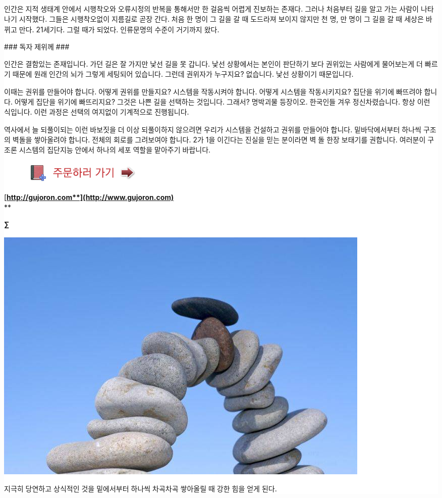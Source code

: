 인간은 지적 생태계 안에서 시행착오와 오류시정의 반복을 통해서만 한 걸음씩 어렵게 진보하는 존재다. 그러나 처음부터 길을 알고 가는 사람이 나타나기 시작했다. 그들은 시행착오없이 지름길로 곧장 간다. 처음 한 명이 그 길을 갈 때 도드라져 보이지 않지만 천 명, 만 명이 그 길을 갈 때 세상은 바뀌고 만다. 21세기다. 그럴 때가 되었다. 인류문명의 수준이 거기까지 왔다.





\### 독자 제위께 ###



인간은 결함있는 존재입니다. 가던 길은 잘 가지만 낯선 길을 못 갑니다. 낯선 상황에서는 본인이 판단하기 보다 권위있는 사람에게 물어보는게 더 빠르기 때문에 원래 인간의 뇌가 그렇게 세팅되어 있습니다. 그런데 권위자가 누구지요? 없습니다. 낯선 상황이기 때문입니다. 



이때는 권위를 만들어야 합니다. 어떻게 권위를 만들지요? 시스템을 작동시켜야 합니다. 어떻게 시스템을 작동시키지요? 집단을 위기에 빠뜨려야 합니다. 어떻게 집단을 위기에 빠뜨리지요? 그것은 나쁜 길을 선택하는 것입니다. 그래서? 명박괴물 등장이오. 한국인들 겨우 정신차렸습니다. 항상 이런 식입니다. 이런 과정은 선택의 여지없이 기계적으로 진행됩니다.



역사에서 늘 되풀이되는 이런 바보짓을 더 이상 되풀이하지 않으려면 우리가 시스템을 건설하고 권위를 만들어야 합니다. 밑바닥에서부터 하나씩 구조의 벽돌을 쌓아올려야 합니다. 전체의 회로를 그려보여야 합니다. 2가 1을 이긴다는 진실을 믿는 분이라면 벽 돌 한장 보태기를 권합니다. 여러분이 구조론 시스템의 집단지능 안에서 하나의 세포 역할을 맡아주기 바랍니다.







<a href="?mid=book_minus&act=dispBoardWrite" target="_self"><img title="bookorder.gif" alt="bookorder.gif" src="files/attach/images/199/376/206/bookorder.gif" width="318" height="40" rel="xe_gallery" /></a>









[**http://gujoron.com**](http://www.gujoron.com)**  
** 

**∑**   
  


 <img alt="1313533753_podborka_48.jpg" src="files/attach/images/199/983/207/1313533753_podborka_48.jpg" width="700" height="469" />



지극히 당연하고 상식적인 것을 밑에서부터 하나씩 차곡차곡 쌓아올릴 때 강한 힘을 얻게 된다.